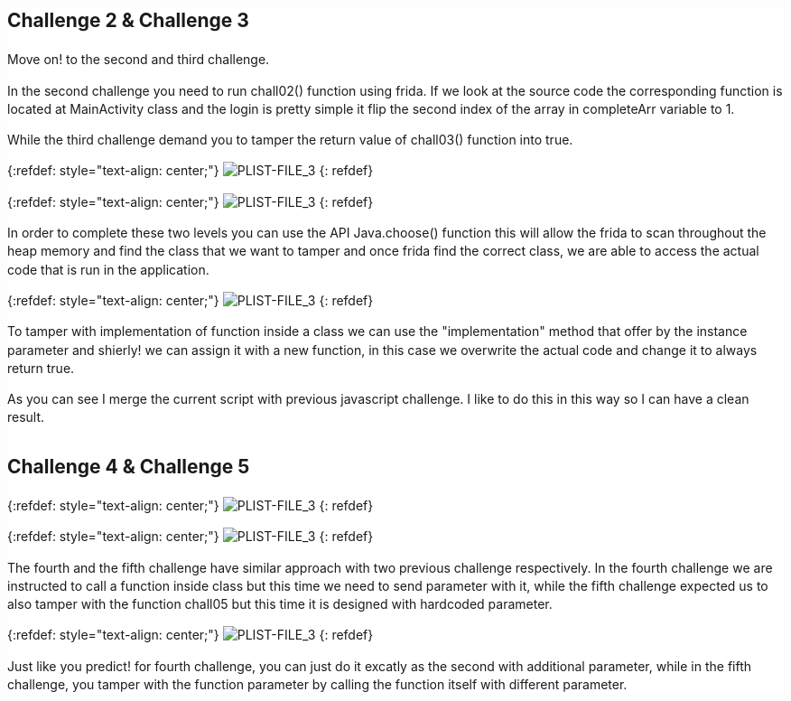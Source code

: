 <h2> Challenge 2 & Challenge 3</h2>

Move on! to the second and third challenge.

In the second challenge you need to run chall02() function using frida. If we look at the source code the corresponding function is located at MainActivity class and the login is pretty simple it flip the second index of the array in completeArr variable to 1.

While the third challenge demand you to tamper the return value of chall03() function into true.

 {:refdef: style="text-align: center;"}
![PLIST-FILE_3]({{site.url}}/blog/img/frida/frida17.png)
{: refdef}

 {:refdef: style="text-align: center;"}
![PLIST-FILE_3]({{site.url}}/blog/img/frida/frida18.png)
{: refdef}

In order to complete these two levels you can use the API Java.choose() function this will allow the frida to scan throughout the heap memory and find the class that we want to tamper and once frida find the correct class,  we are able to access the actual code that is run in the application.

 {:refdef: style="text-align: center;"}
![PLIST-FILE_3]({{site.url}}/blog/img/frida/frida19.png)
{: refdef}

To tamper with implementation of function inside a class we can use the "implementation" method that offer by the instance parameter and shierly! we can assign it with a new function, in this case we overwrite the actual code and change it to always return true.

As you can see I merge the current script with previous javascript challenge. I like to do this in this way so I can have a clean result.

<h2> Challenge 4 & Challenge 5</h2>

 {:refdef: style="text-align: center;"}
![PLIST-FILE_3]({{site.url}}/blog/img/frida/frida20.png)
{: refdef}

 {:refdef: style="text-align: center;"}
![PLIST-FILE_3]({{site.url}}/blog/img/frida/frida21.png)
{: refdef}

The fourth and the fifth challenge have similar approach with two previous challenge respectively. In the fourth challenge we are instructed to call a function inside class but this time we need to send parameter with it, while the fifth challenge expected us to also tamper with the function chall05 but this time it is designed with hardcoded parameter.

 {:refdef: style="text-align: center;"}
![PLIST-FILE_3]({{site.url}}/blog/img/frida/frida22.png)
{: refdef}

Just like you predict! for fourth challenge, you can just do it excatly as the second with additional parameter, while in the fifth challenge, you tamper with the function parameter by calling the function itself with different parameter.

